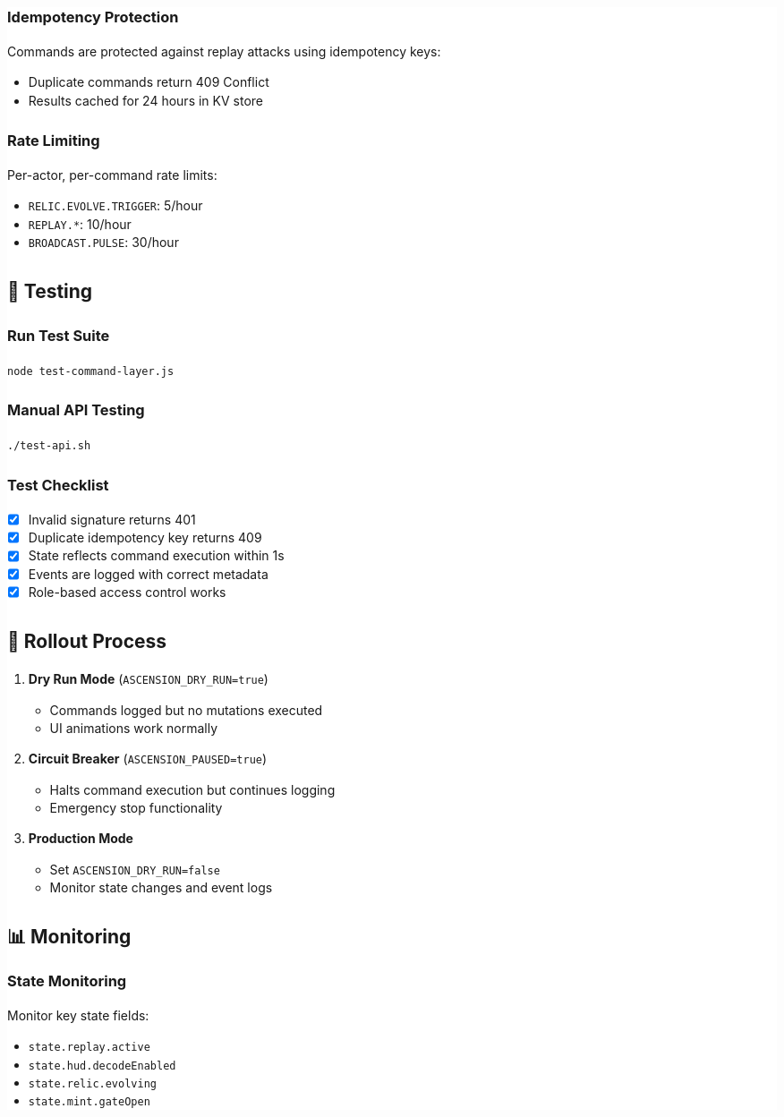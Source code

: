 ### Idempotency Protection
Commands are protected against replay attacks using idempotency keys:
- Duplicate commands return 409 Conflict
- Results cached for 24 hours in KV store

### Rate Limiting
Per-actor, per-command rate limits:
- `RELIC.EVOLVE.TRIGGER`: 5/hour
- `REPLAY.*`: 10/hour  
- `BROADCAST.PULSE`: 30/hour

## 🧪 Testing

### Run Test Suite
```bash
node test-command-layer.js
```

### Manual API Testing
```bash
./test-api.sh
```

### Test Checklist
- [x] Invalid signature returns 401
- [x] Duplicate idempotency key returns 409
- [x] State reflects command execution within 1s
- [x] Events are logged with correct metadata
- [x] Role-based access control works

## 🔄 Rollout Process

1. **Dry Run Mode** (`ASCENSION_DRY_RUN=true`)
   - Commands logged but no mutations executed
   - UI animations work normally

2. **Circuit Breaker** (`ASCENSION_PAUSED=true`)
   - Halts command execution but continues logging
   - Emergency stop functionality

3. **Production Mode**
   - Set `ASCENSION_DRY_RUN=false`
   - Monitor state changes and event logs

## 📊 Monitoring

### State Monitoring
Monitor key state fields:
- `state.replay.active`
- `state.hud.decodeEnabled`
- `state.relic.evolving`
- `state.mint.gateOpen`
